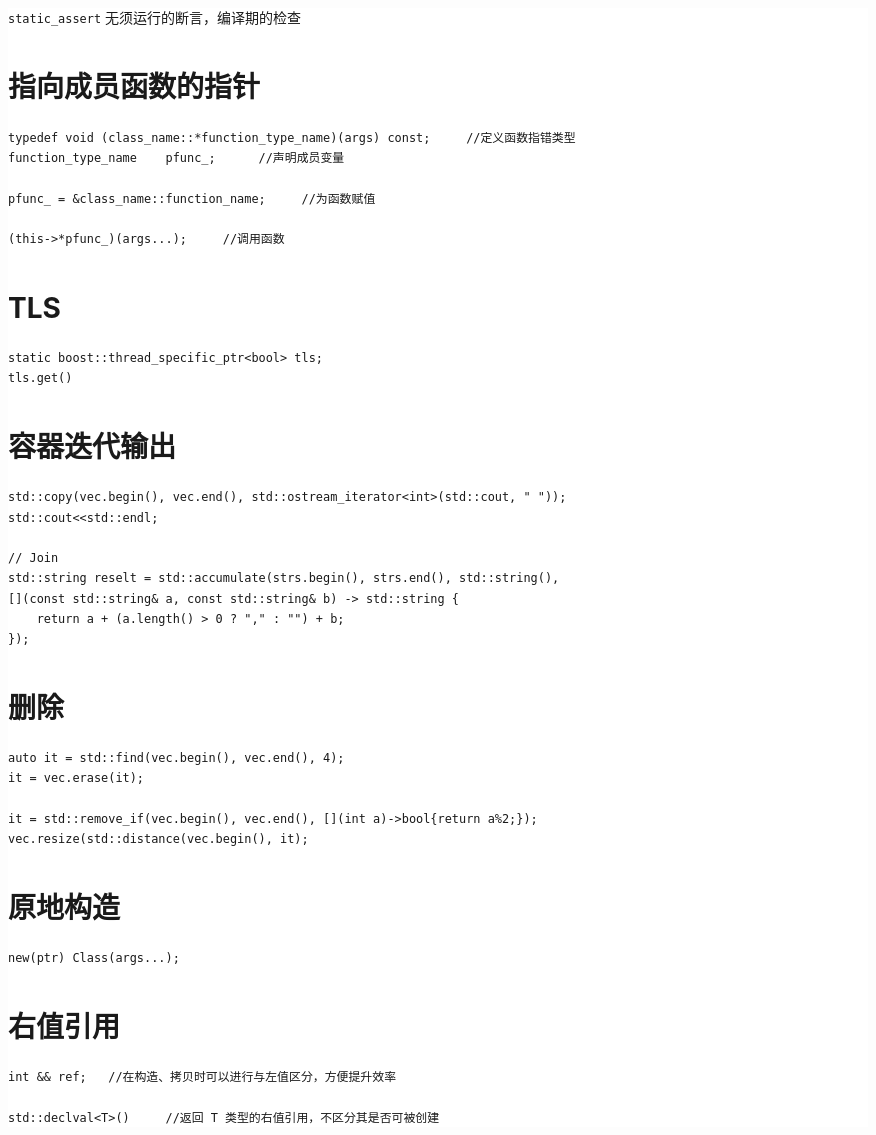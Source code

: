 
`static_assert`     无须运行的断言，编译期的检查

# 指向成员函数的指针

```
typedef void (class_name::*function_type_name)(args) const;     //定义函数指错类型
function_type_name    pfunc_;      //声明成员变量

pfunc_ = &class_name::function_name;     //为函数赋值

(this->*pfunc_)(args...);     //调用函数
```


# TLS
```
static boost::thread_specific_ptr<bool> tls;
tls.get()
```

# 容器迭代输出
```
std::copy(vec.begin(), vec.end(), std::ostream_iterator<int>(std::cout, " "));
std::cout<<std::endl;

// Join
std::string reselt = std::accumulate(strs.begin(), strs.end(), std::string(),
[](const std::string& a, const std::string& b) -> std::string {
    return a + (a.length() > 0 ? "," : "") + b;
});
```

# 删除
```
auto it = std::find(vec.begin(), vec.end(), 4);
it = vec.erase(it);

it = std::remove_if(vec.begin(), vec.end(), [](int a)->bool{return a%2;});
vec.resize(std::distance(vec.begin(), it);
```

# 原地构造
```
new(ptr) Class(args...);
```

# 右值引用
```
int && ref;   //在构造、拷贝时可以进行与左值区分，方便提升效率

std::declval<T>()     //返回 T 类型的右值引用，不区分其是否可被创建
```
